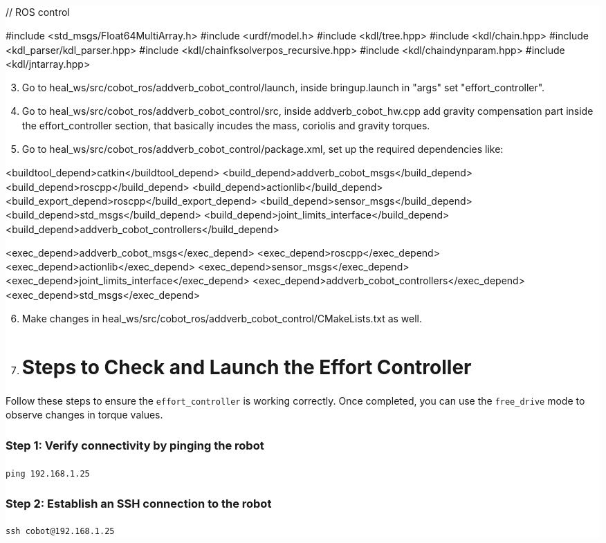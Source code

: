 // ROS control

#include <std_msgs/Float64MultiArray.h>
#include <urdf/model.h>
#include <kdl/tree.hpp>
#include <kdl/chain.hpp>
#include <kdl_parser/kdl_parser.hpp>
#include <kdl/chainfksolverpos_recursive.hpp>
#include <kdl/chaindynparam.hpp>
#include <kdl/jntarray.hpp>

3. Go to heal_ws/src/cobot_ros/addverb_cobot_control/launch, inside bringup.launch in "args" set "effort_controller".

4. Go to heal_ws/src/cobot_ros/addverb_cobot_control/src, inside addverb_cobot_hw.cpp add gravity compensation part inside the effort_controller section, that basically incudes the mass, coriolis and gravity torques.
5. Go to heal_ws/src/cobot_ros/addverb_cobot_control/package.xml, set up the required dependencies like:

 <buildtool_depend>catkin</buildtool_depend>
  <build_depend>addverb_cobot_msgs</build_depend>
  <build_depend>roscpp</build_depend>
  <build_depend>actionlib</build_depend>
  <build_export_depend>roscpp</build_export_depend>
  <build_depend>sensor_msgs</build_depend>
  <build_depend>std_msgs</build_depend>
  <build_depend>joint_limits_interface</build_depend>
  <build_depend>addverb_cobot_controllers</build_depend>
  
  <exec_depend>addverb_cobot_msgs</exec_depend>
  <exec_depend>roscpp</exec_depend>
  <exec_depend>actionlib</exec_depend>
  <exec_depend>sensor_msgs</exec_depend>
  <exec_depend>joint_limits_interface</exec_depend>
  <exec_depend>addverb_cobot_controllers</exec_depend>
  <exec_depend>std_msgs</exec_depend>
  
  
6. Make changes in heal_ws/src/cobot_ros/addverb_cobot_control/CMakeLists.txt as well.

7. # Steps to Check and Launch the Effort Controller

Follow these steps to ensure the `effort_controller` is working correctly. Once completed, you can use the `free_drive` mode to observe changes in torque values.

### Step 1: Verify connectivity by pinging the robot
```
ping 192.168.1.25
```

### Step 2: Establish an SSH connection to the robot
```
ssh cobot@192.168.1.25
```
